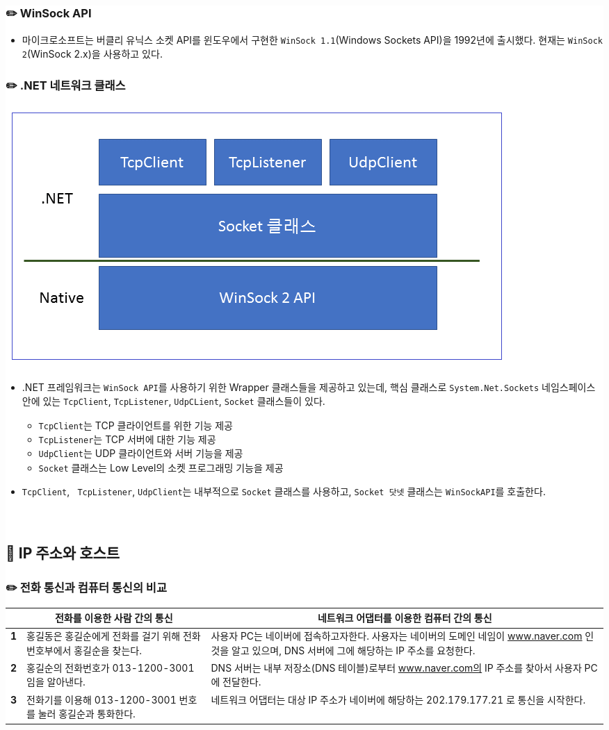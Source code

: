   

### ✏️ WinSock API

- 마이크로소프트는 버클리 유닉스 소켓 API를 윈도우에서 구현한 `WinSock 1.1`(Windows Sockets API)을 1992년에 출시했다. 현재는 `WinSock 2`(WinSock 2.x)을 사용하고 있다.

  

### ✏️ .NET 네트워크 클래스

![winsock-net](./images/winsock-net.png)

- .NET 프레임워크는 `WinSock API`를 사용하기 위한 Wrapper 클래스들을 제공하고 있는데, 핵심 클래스로 `System.Net.Sockets` 네임스페이스 안에 있는 `TcpClient`, `TcpListener`, `UdpCLient`, `Socket`  클래스들이 있다.

  - `TcpClient`는 TCP 클라이언트를 위한 기능 제공
  - `TcpListener`는 TCP 서버에 대한 기능 제공
  - `UdpClient`는 UDP 클라이언트와 서버 기능을 제공
  - `Socket` 클래스는 Low Level의 소켓 프로그래밍 기능을 제공

- `TcpClient`, ` TcpListener`, `UdpClient`는 내부적으로 `Socket` 클래스를 사용하고, `Socket 닷넷` 클래스는 `WinSockAPI`를 호출한다.

​    

## 📝 IP 주소와 호스트

### ✏️ 전화 통신과 컴퓨터 통신의 비교

|       | 전화를 이용한 사람 간의 통신                                 | 네트워크 어댑터를 이용한 컴퓨터 간의 통신                    |
| ----- | ------------------------------------------------------------ | ------------------------------------------------------------ |
| **1** | 홍길동은 홍길순에게 전화를 걸기 위해 전화번호부에서 홍길순을 찾는다. | 사용자 PC는 네이버에 접속하고자한다. 사용자는 네이버의 도메인 네임이 www.naver.com 인 것을 알고 있으며, DNS 서버에 그에 해당하는 IP 주소를 요청한다. |
| **2** | 홍길순의 전화번호가 013-1200-3001 임을 알아낸다.             | DNS 서버는 내부 저장소(DNS 테이블)로부터 www.naver.com의 IP 주소를 찾아서 사용자 PC에 전달한다. |
| **3** | 전화기를 이용해 013-1200-3001 번호를 눌러 홍길순과 통화한다. | 네트워크 어댑터는 대상 IP 주소가 네이버에 해당하는 202.179.177.21 로 통신을 시작한다. |